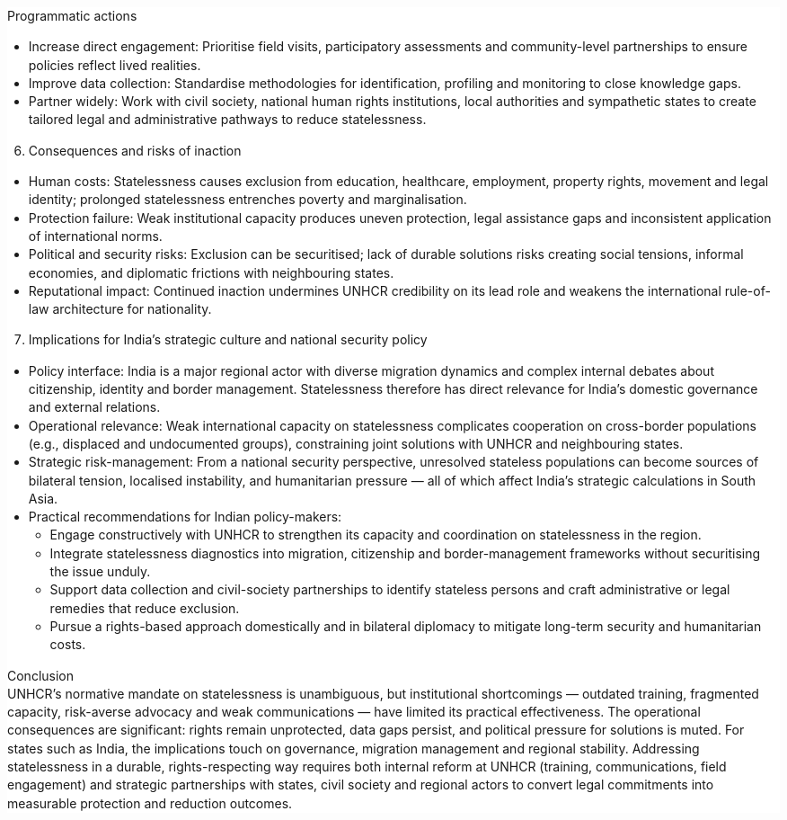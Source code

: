 Programmatic actions
- Increase direct engagement: Prioritise field visits, participatory assessments and community-level partnerships to ensure policies reflect lived realities.  
- Improve data collection: Standardise methodologies for identification, profiling and monitoring to close knowledge gaps.  
- Partner widely: Work with civil society, national human rights institutions, local authorities and sympathetic states to create tailored legal and administrative pathways to reduce statelessness.

6. Consequences and risks of inaction
- Human costs: Statelessness causes exclusion from education, healthcare, employment, property rights, movement and legal identity; prolonged statelessness entrenches poverty and marginalisation.  
- Protection failure: Weak institutional capacity produces uneven protection, legal assistance gaps and inconsistent application of international norms.  
- Political and security risks: Exclusion can be securitised; lack of durable solutions risks creating social tensions, informal economies, and diplomatic frictions with neighbouring states.  
- Reputational impact: Continued inaction undermines UNHCR credibility on its lead role and weakens the international rule-of-law architecture for nationality.

7. Implications for India’s strategic culture and national security policy
- Policy interface: India is a major regional actor with diverse migration dynamics and complex internal debates about citizenship, identity and border management. Statelessness therefore has direct relevance for India’s domestic governance and external relations.  
- Operational relevance: Weak international capacity on statelessness complicates cooperation on cross-border populations (e.g., displaced and undocumented groups), constraining joint solutions with UNHCR and neighbouring states.  
- Strategic risk-management: From a national security perspective, unresolved stateless populations can become sources of bilateral tension, localised instability, and humanitarian pressure — all of which affect India’s strategic calculations in South Asia.  
- Practical recommendations for Indian policy-makers:
  - Engage constructively with UNHCR to strengthen its capacity and coordination on statelessness in the region.  
  - Integrate statelessness diagnostics into migration, citizenship and border-management frameworks without securitising the issue unduly.  
  - Support data collection and civil-society partnerships to identify stateless persons and craft administrative or legal remedies that reduce exclusion.  
  - Pursue a rights-based approach domestically and in bilateral diplomacy to mitigate long-term security and humanitarian costs.

Conclusion  
UNHCR’s normative mandate on statelessness is unambiguous, but institutional shortcomings — outdated training, fragmented capacity, risk-averse advocacy and weak communications — have limited its practical effectiveness. The operational consequences are significant: rights remain unprotected, data gaps persist, and political pressure for solutions is muted. For states such as India, the implications touch on governance, migration management and regional stability. Addressing statelessness in a durable, rights-respecting way requires both internal reform at UNHCR (training, communications, field engagement) and strategic partnerships with states, civil society and regional actors to convert legal commitments into measurable protection and reduction outcomes.